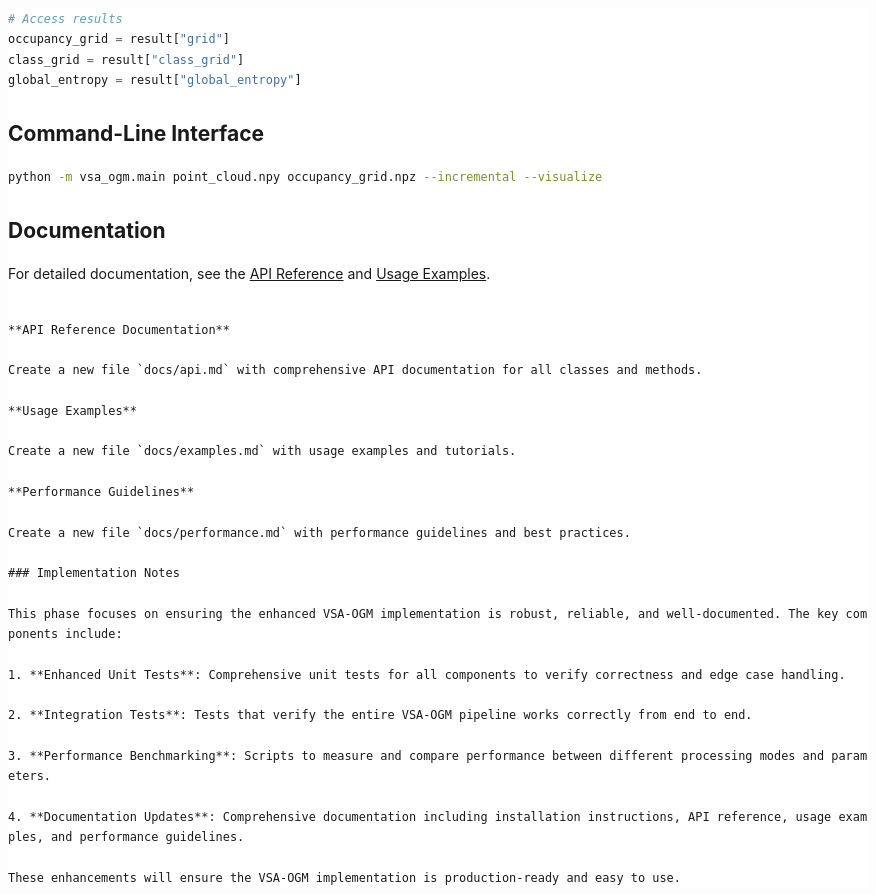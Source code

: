 ```python
# Access results
occupancy_grid = result["grid"]
class_grid = result["class_grid"]
global_entropy = result["global_entropy"]
```

## Command-Line Interface

```bash
python -m vsa_ogm.main point_cloud.npy occupancy_grid.npz --incremental --visualize
```

## Documentation

For detailed documentation, see the [API Reference](docs/api.md) and [Usage Examples](docs/examples.md).
```

**API Reference Documentation**

Create a new file `docs/api.md` with comprehensive API documentation for all classes and methods.

**Usage Examples**

Create a new file `docs/examples.md` with usage examples and tutorials.

**Performance Guidelines**

Create a new file `docs/performance.md` with performance guidelines and best practices.

### Implementation Notes

This phase focuses on ensuring the enhanced VSA-OGM implementation is robust, reliable, and well-documented. The key components include:

1. **Enhanced Unit Tests**: Comprehensive unit tests for all components to verify correctness and edge case handling.

2. **Integration Tests**: Tests that verify the entire VSA-OGM pipeline works correctly from end to end.

3. **Performance Benchmarking**: Scripts to measure and compare performance between different processing modes and parameters.

4. **Documentation Updates**: Comprehensive documentation including installation instructions, API reference, usage examples, and performance guidelines.

These enhancements will ensure the VSA-OGM implementation is production-ready and easy to use.
